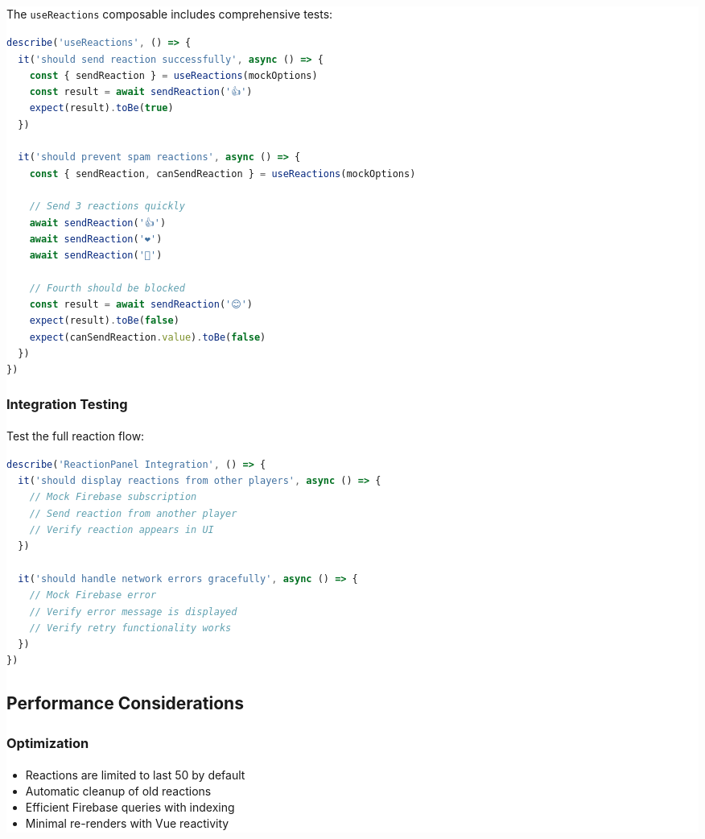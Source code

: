 The `useReactions` composable includes comprehensive tests:

```typescript
describe('useReactions', () => {
  it('should send reaction successfully', async () => {
    const { sendReaction } = useReactions(mockOptions)
    const result = await sendReaction('👍')
    expect(result).toBe(true)
  })

  it('should prevent spam reactions', async () => {
    const { sendReaction, canSendReaction } = useReactions(mockOptions)
    
    // Send 3 reactions quickly
    await sendReaction('👍')
    await sendReaction('❤️')
    await sendReaction('🎉')
    
    // Fourth should be blocked
    const result = await sendReaction('😊')
    expect(result).toBe(false)
    expect(canSendReaction.value).toBe(false)
  })
})
```

### Integration Testing

Test the full reaction flow:

```typescript
describe('ReactionPanel Integration', () => {
  it('should display reactions from other players', async () => {
    // Mock Firebase subscription
    // Send reaction from another player
    // Verify reaction appears in UI
  })

  it('should handle network errors gracefully', async () => {
    // Mock Firebase error
    // Verify error message is displayed
    // Verify retry functionality works
  })
})
```

## Performance Considerations

### Optimization
- Reactions are limited to last 50 by default
- Automatic cleanup of old reactions
- Efficient Firebase queries with indexing
- Minimal re-renders with Vue reactivity
